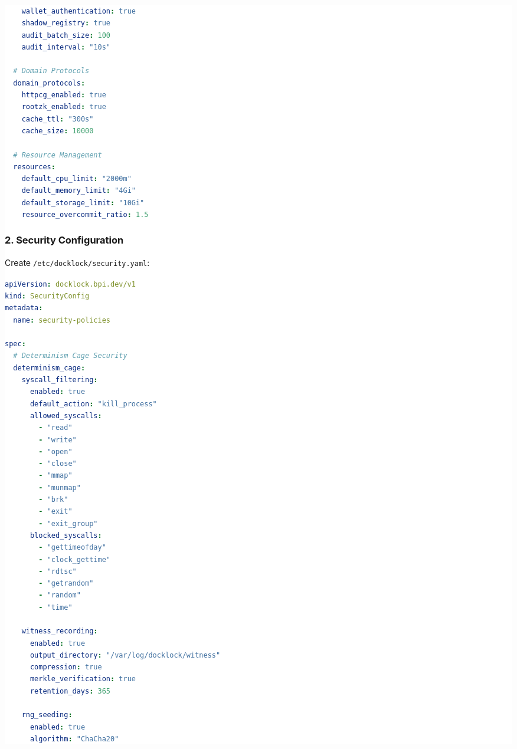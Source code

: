 ```yaml
    wallet_authentication: true
    shadow_registry: true
    audit_batch_size: 100
    audit_interval: "10s"
    
  # Domain Protocols
  domain_protocols:
    httpcg_enabled: true
    rootzk_enabled: true
    cache_ttl: "300s"
    cache_size: 10000
    
  # Resource Management
  resources:
    default_cpu_limit: "2000m"
    default_memory_limit: "4Gi"
    default_storage_limit: "10Gi"
    resource_overcommit_ratio: 1.5
```

### 2. Security Configuration

Create `/etc/docklock/security.yaml`:

```yaml
apiVersion: docklock.bpi.dev/v1
kind: SecurityConfig
metadata:
  name: security-policies

spec:
  # Determinism Cage Security
  determinism_cage:
    syscall_filtering:
      enabled: true
      default_action: "kill_process"
      allowed_syscalls:
        - "read"
        - "write"
        - "open"
        - "close"
        - "mmap"
        - "munmap"
        - "brk"
        - "exit"
        - "exit_group"
      blocked_syscalls:
        - "gettimeofday"
        - "clock_gettime"
        - "rdtsc"
        - "getrandom"
        - "random"
        - "time"
        
    witness_recording:
      enabled: true
      output_directory: "/var/log/docklock/witness"
      compression: true
      merkle_verification: true
      retention_days: 365
      
    rng_seeding:
      enabled: true
      algorithm: "ChaCha20"
```